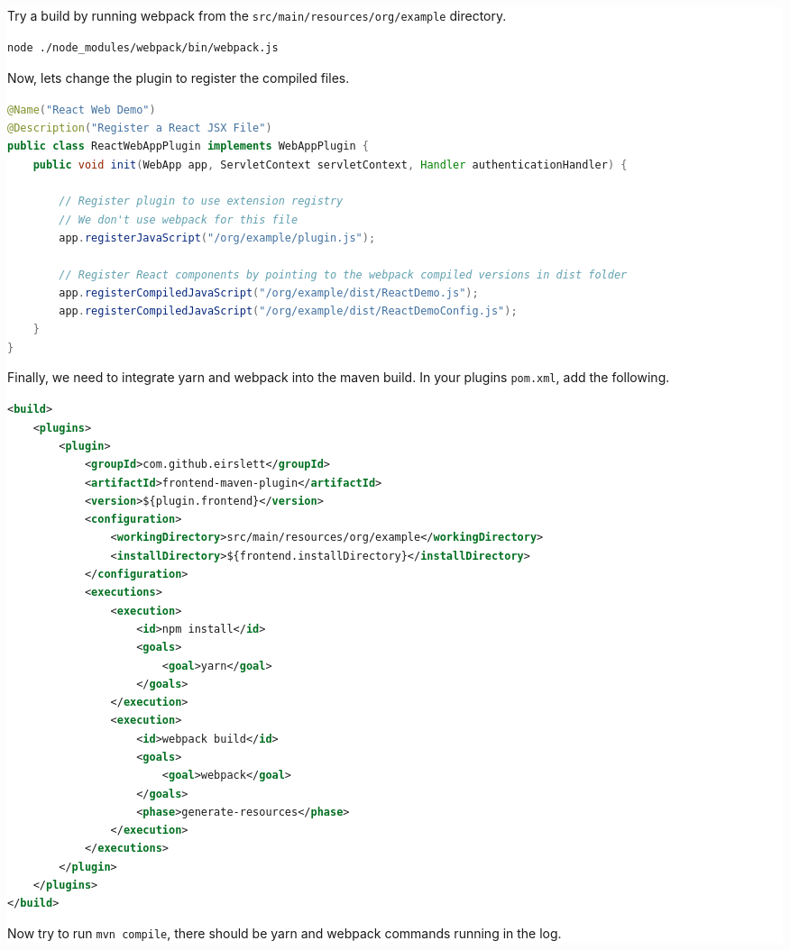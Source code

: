 Try a build by running webpack from the `src/main/resources/org/example` directory.

```sh
node ./node_modules/webpack/bin/webpack.js
```

Now, lets change the plugin to register the compiled files.

```java
@Name("React Web Demo")
@Description("Register a React JSX File")
public class ReactWebAppPlugin implements WebAppPlugin {
    public void init(WebApp app, ServletContext servletContext, Handler authenticationHandler) {

        // Register plugin to use extension registry
        // We don't use webpack for this file
        app.registerJavaScript("/org/example/plugin.js");

        // Register React components by pointing to the webpack compiled versions in dist folder
        app.registerCompiledJavaScript("/org/example/dist/ReactDemo.js");
        app.registerCompiledJavaScript("/org/example/dist/ReactDemoConfig.js");
    }
}
```

Finally, we need to integrate yarn and webpack into the maven build. In your plugins `pom.xml`, add the following.

```xml
<build>
    <plugins>
        <plugin>
            <groupId>com.github.eirslett</groupId>
            <artifactId>frontend-maven-plugin</artifactId>
            <version>${plugin.frontend}</version>
            <configuration>
                <workingDirectory>src/main/resources/org/example</workingDirectory>
                <installDirectory>${frontend.installDirectory}</installDirectory>
            </configuration>
            <executions>
                <execution>
                    <id>npm install</id>
                    <goals>
                        <goal>yarn</goal>
                    </goals>
                </execution>
                <execution>
                    <id>webpack build</id>
                    <goals>
                        <goal>webpack</goal>
                    </goals>
                    <phase>generate-resources</phase>
                </execution>
            </executions>
        </plugin>
    </plugins>
</build>
```

Now try to run `mvn compile`, there should be yarn and webpack commands running in the log.




